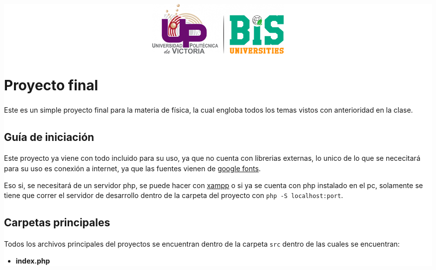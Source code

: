 <p align="center">
  <img src="src/assets/img/docs/logo_upv.png" height="100px">
</p>

# Proyecto final

Este es un simple proyecto final para la materia de física, la cual engloba todos los temas vistos con anterioridad en la clase.

## Guía de iniciación

Este proyecto ya viene con todo incluido para su uso, ya que no cuenta con librerias externas, lo unico de lo que se nececitará para su uso es conexión a internet, ya que las fuentes vienen de [google fonts](https://fonts.google.com/).

Eso si, se necesitará de un servidor php, se puede hacer con [xampp](https://www.apachefriends.org/download.html) o si ya se cuenta con php instalado en el pc, solamente se tiene que correr el servidor de desarrollo dentro de la carpeta del proyecto con `php -S localhost:port`.

## Carpetas principales

Todos los archivos principales del proyectos se encuentran dentro de la carpeta `src` dentro de las cuales se encuentran:

- **index.php**